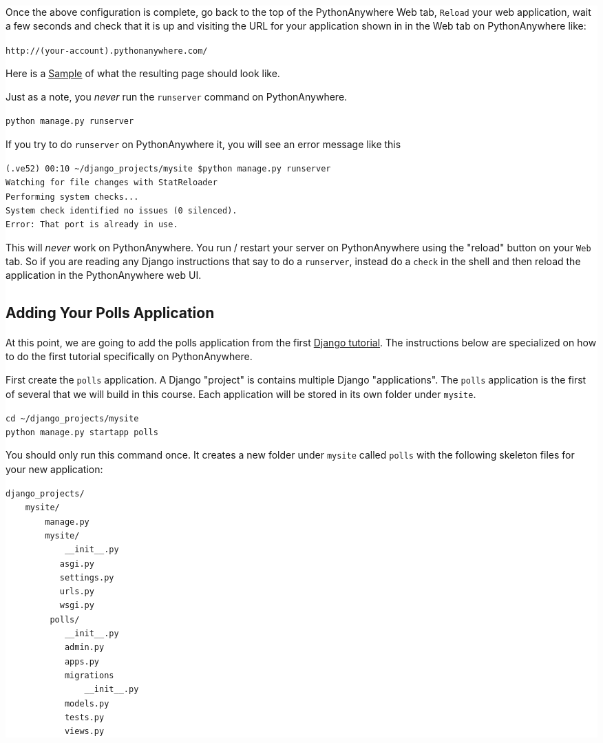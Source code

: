 Once the above configuration is complete, go back to the top of the PythonAnywhere
Web tab, `Reload` your web application, wait a few seconds and check
that it is up and visiting the URL for your application shown in in the Web
tab on PythonAnywhere like:

    http://(your-account).pythonanywhere.com/

Here is a
<a href="dj4e_install/index52.htm" target="_blank">Sample</a>
of what the resulting page should look like.

Just as a note, you *never* run the `runserver` command on PythonAnywhere.

    python manage.py runserver

If you try to do `runserver` on PythonAnywhere it, you will see an error message like this

    (.ve52) 00:10 ~/django_projects/mysite $python manage.py runserver
    Watching for file changes with StatReloader
    Performing system checks...
    System check identified no issues (0 silenced).
    Error: That port is already in use.

This will *never* work on PythonAnywhere.  You run / restart your server on
PythonAnywhere using the "reload" button on your `Web` tab.  So
if you are reading any Django instructions that say to do a `runserver`, instead do a
`check`  in the shell and then reload the application in the PythonAnywhere web UI.

Adding Your Polls Application
-----------------------------

At this point, we are going to add the polls application from the first
<a href="https://docs.djangoproject.com/en/5.2/intro/tutorial01/#creating-the-polls-app" target="_blank">
Django tutorial</a>.  The instructions below are specialized on how to do the first tutorial
specifically on PythonAnywhere.

First create the `polls` application.  A Django "project" is contains multiple Django "applications".
The `polls` application is the first of several that we will build in this course.  Each application
will be stored in its own folder under `mysite`.

    cd ~/django_projects/mysite
    python manage.py startapp polls

You should only run this command once.   It creates a new folder under `mysite` called `polls`
with the following skeleton files for your new application:

    django_projects/
        mysite/
            manage.py
            mysite/
                __init__.py
               asgi.py
               settings.py
               urls.py
               wsgi.py
             polls/
                __init__.py
                admin.py
                apps.py
                migrations
                    __init__.py
                models.py
                tests.py
                views.py
